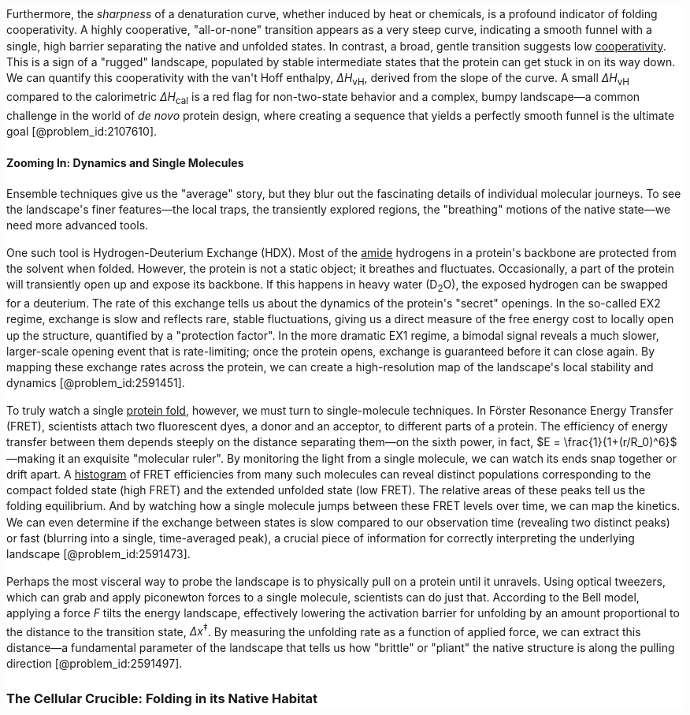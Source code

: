 Furthermore, the *sharpness* of a denaturation curve, whether induced by heat or chemicals, is a profound indicator of folding cooperativity. A highly cooperative, "all-or-none" transition appears as a very steep curve, indicating a smooth funnel with a single, high barrier separating the native and unfolded states. In contrast, a broad, gentle transition suggests low [cooperativity](@article_id:147390). This is a sign of a "rugged" landscape, populated by stable intermediate states that the protein can get stuck in on its way down. We can quantify this cooperativity with the van't Hoff enthalpy, $\Delta H_{\mathrm{vH}}$, derived from the slope of the curve. A small $\Delta H_{\mathrm{vH}}$ compared to the calorimetric $\Delta H_{\mathrm{cal}}$ is a red flag for non-two-state behavior and a complex, bumpy landscape—a common challenge in the world of *de novo* protein design, where creating a sequence that yields a perfectly smooth funnel is the ultimate goal [@problem_id:2107610].

#### Zooming In: Dynamics and Single Molecules

Ensemble techniques give us the "average" story, but they blur out the fascinating details of individual molecular journeys. To see the landscape's finer features—the local traps, the transiently explored regions, the "breathing" motions of the native state—we need more advanced tools.

One such tool is Hydrogen-Deuterium Exchange (HDX). Most of the [amide](@article_id:183671) hydrogens in a protein's backbone are protected from the solvent when folded. However, the protein is not a static object; it breathes and fluctuates. Occasionally, a part of the protein will transiently open up and expose its backbone. If this happens in heavy water ($\mathrm{D_2O}$), the exposed hydrogen can be swapped for a deuterium. The rate of this exchange tells us about the dynamics of the protein's "secret" openings. In the so-called EX2 regime, exchange is slow and reflects rare, stable fluctuations, giving us a direct measure of the free energy cost to locally open up the structure, quantified by a "protection factor". In the more dramatic EX1 regime, a bimodal signal reveals a much slower, larger-scale opening event that is rate-limiting; once the protein opens, exchange is guaranteed before it can close again. By mapping these exchange rates across the protein, we can create a high-resolution map of the landscape's local stability and dynamics [@problem_id:2591451].

To truly watch a single [protein fold](@article_id:164588), however, we must turn to single-molecule techniques. In Förster Resonance Energy Transfer (FRET), scientists attach two fluorescent dyes, a donor and an acceptor, to different parts of a protein. The efficiency of energy transfer between them depends steeply on the distance separating them—on the sixth power, in fact, $E = \frac{1}{1+(r/R_0)^6}$—making it an exquisite "molecular ruler". By monitoring the light from a single molecule, we can watch its ends snap together or drift apart. A [histogram](@article_id:178282) of FRET efficiencies from many such molecules can reveal distinct populations corresponding to the compact folded state (high FRET) and the extended unfolded state (low FRET). The relative areas of these peaks tell us the folding equilibrium. And by watching how a single molecule jumps between these FRET levels over time, we can map the kinetics. We can even determine if the exchange between states is slow compared to our observation time (revealing two distinct peaks) or fast (blurring into a single, time-averaged peak), a crucial piece of information for correctly interpreting the underlying landscape [@problem_id:2591473].

Perhaps the most visceral way to probe the landscape is to physically pull on a protein until it unravels. Using optical tweezers, which can grab and apply piconewton forces to a single molecule, scientists can do just that. According to the Bell model, applying a force $F$ tilts the energy landscape, effectively lowering the activation barrier for unfolding by an amount proportional to the distance to the transition state, $\Delta x^{\ddagger}$. By measuring the unfolding rate as a function of applied force, we can extract this distance—a fundamental parameter of the landscape that tells us how "brittle" or "pliant" the native structure is along the pulling direction [@problem_id:2591497].

### The Cellular Crucible: Folding in its Native Habitat
